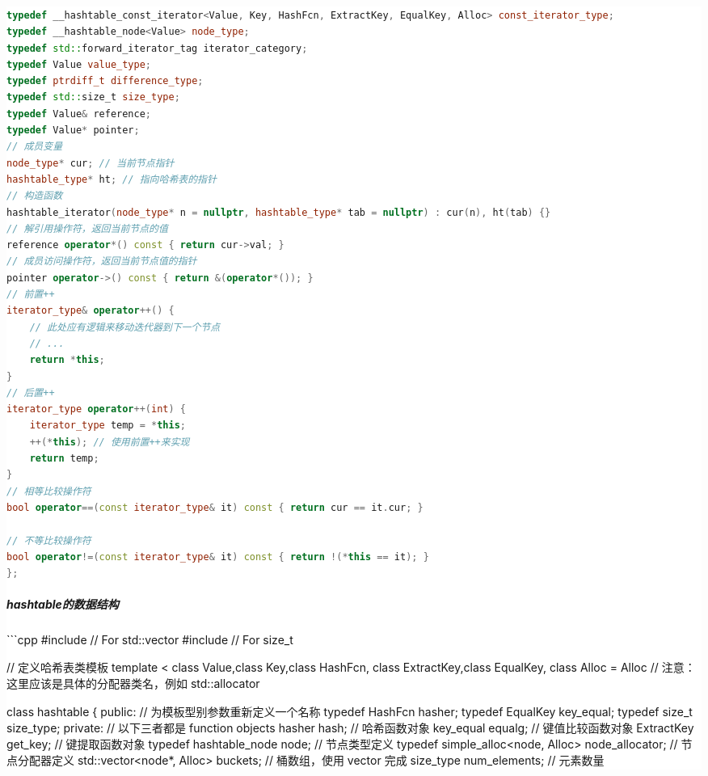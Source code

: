 ```cpp
typedef __hashtable_const_iterator<Value, Key, HashFcn, ExtractKey, EqualKey, Alloc> const_iterator_type;
typedef __hashtable_node<Value> node_type;
typedef std::forward_iterator_tag iterator_category;
typedef Value value_type;
typedef ptrdiff_t difference_type;
typedef std::size_t size_type;
typedef Value& reference;
typedef Value* pointer;
// 成员变量
node_type* cur; // 当前节点指针
hashtable_type* ht; // 指向哈希表的指针
// 构造函数
hashtable_iterator(node_type* n = nullptr, hashtable_type* tab = nullptr) : cur(n), ht(tab) {}
// 解引用操作符，返回当前节点的值
reference operator*() const { return cur->val; }
// 成员访问操作符，返回当前节点值的指针
pointer operator->() const { return &(operator*()); }
// 前置++
iterator_type& operator++() {
    // 此处应有逻辑来移动迭代器到下一个节点
    // ...
    return *this;
}
// 后置++
iterator_type operator++(int) {
    iterator_type temp = *this;
    ++(*this); // 使用前置++来实现
    return temp;
}
// 相等比较操作符
bool operator==(const iterator_type& it) const { return cur == it.cur; }

// 不等比较操作符
bool operator!=(const iterator_type& it) const { return !(*this == it); }
};
```

<h5 id="a02e4418">hashtable的数据结构</h5>
```cpp
#include <vector> // For std::vector
#include <cstddef> // For size_t

// 定义哈希表类模板
template <
class Value,class Key,class HashFcn,
class ExtractKey,class EqualKey,
class Alloc = Alloc // 注意：这里应该是具体的分配器类名，例如 std::allocator
>
class hashtable {
public:
// 为模板型别参数重新定义一个名称
typedef HashFcn hasher;
typedef EqualKey key_equal;
typedef size_t size_type;
private:
// 以下三者都是 function objects
hasher hash; // 哈希函数对象
key_equal equalg; // 键值比较函数对象
ExtractKey get_key; // 键提取函数对象
typedef hashtable_node<Value> node; // 节点类型定义
typedef simple_alloc<node, Alloc> node_allocator; // 节点分配器定义
std::vector<node*, Alloc> buckets; // 桶数组，使用 vector 完成
size_type num_elements; // 元素数量
```